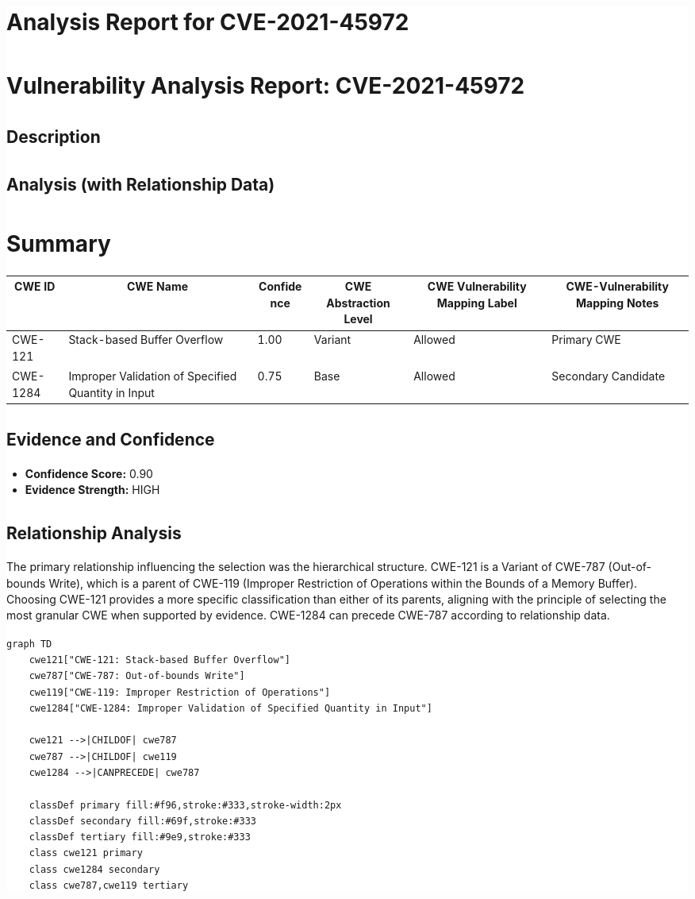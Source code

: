 # Analysis Report for CVE-2021-45972

# Vulnerability Analysis Report: CVE-2021-45972

## Description



## Analysis (with Relationship Data)

# Summary
| CWE ID | CWE Name | Confidence | CWE Abstraction Level | CWE Vulnerability Mapping Label | CWE-Vulnerability Mapping Notes |
|---|---|---|---|---|---|
| CWE-121 | Stack-based Buffer Overflow | 1.00 | Variant | Allowed | Primary CWE |
| CWE-1284 | Improper Validation of Specified Quantity in Input | 0.75 | Base | Allowed | Secondary Candidate |

## Evidence and Confidence

*   **Confidence Score:** 0.90
*   **Evidence Strength:** HIGH

## Relationship Analysis
The primary relationship influencing the selection was the hierarchical structure. CWE-121 is a Variant of CWE-787 (Out-of-bounds Write), which is a parent of CWE-119 (Improper Restriction of Operations within the Bounds of a Memory Buffer). Choosing CWE-121 provides a more specific classification than either of its parents, aligning with the principle of selecting the most granular CWE when supported by evidence. CWE-1284 can precede CWE-787 according to relationship data.

```mermaid
graph TD
    cwe121["CWE-121: Stack-based Buffer Overflow"]
    cwe787["CWE-787: Out-of-bounds Write"]
    cwe119["CWE-119: Improper Restriction of Operations"]
    cwe1284["CWE-1284: Improper Validation of Specified Quantity in Input"]

    cwe121 -->|CHILDOF| cwe787
    cwe787 -->|CHILDOF| cwe119
    cwe1284 -->|CANPRECEDE| cwe787

    classDef primary fill:#f96,stroke:#333,stroke-width:2px
    classDef secondary fill:#69f,stroke:#333
    classDef tertiary fill:#9e9,stroke:#333
    class cwe121 primary
    class cwe1284 secondary
    class cwe787,cwe119 tertiary
```
